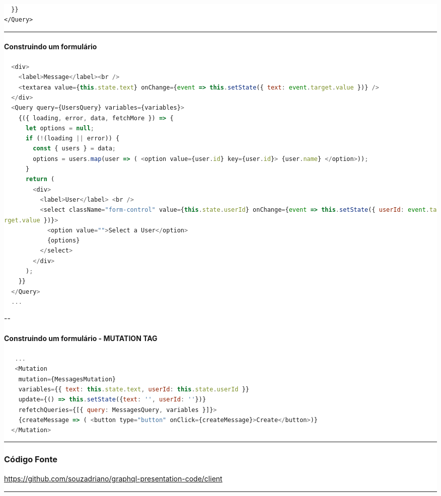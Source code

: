 ```
  }}
</Query>

````

---

#### Construindo um formulário

```js
  <div>
    <label>Message</label><br />
    <textarea value={this.state.text} onChange={event => this.setState({ text: event.target.value })} />
  </div>
  <Query query={UsersQuery} variables={variables}>
    {({ loading, error, data, fetchMore }) => {
      let options = null;
      if (!(loading || error)) {
        const { users } = data;
        options = users.map(user => ( <option value={user.id} key={user.id}> {user.name} </option>));
      }
      return (
        <div>
          <label>User</label> <br />
          <select className="form-control" value={this.state.userId} onChange={event => this.setState({ userId: event.target.value })}>
            <option value="">Select a User</option>
            {options}
          </select>
        </div>
      );
    }}
  </Query>
  ...
```

--

#### Construindo um formulário - MUTATION TAG

```js
   ...
   <Mutation
    mutation={MessagesMutation}
    variables={{ text: this.state.text, userId: this.state.userId }}
    update={() => this.setState({text: '', userId: ''})}
    refetchQueries={[{ query: MessagesQuery, variables }]}>
    {createMessage => ( <button type="button" onClick={createMessage}>Create</button>)}
  </Mutation>

```

---

### Código Fonte

https://github.com/souzadriano/graphql-presentation-code/client

---

